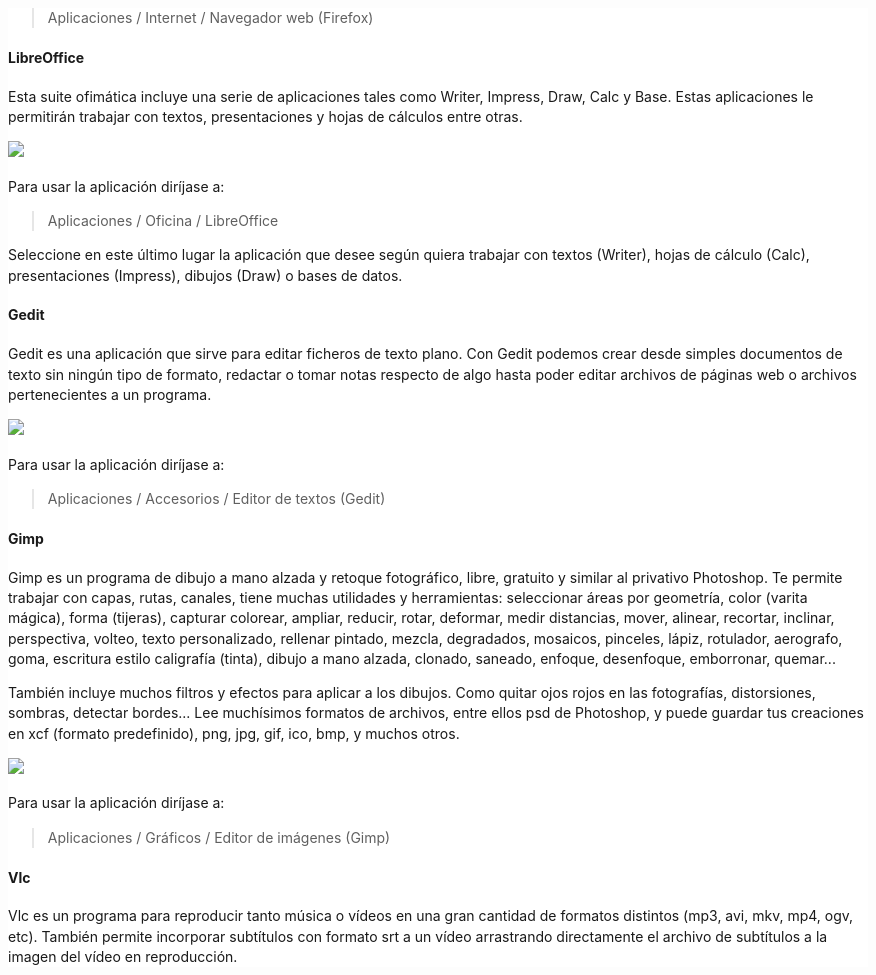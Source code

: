 > Aplicaciones / Internet / Navegador web (Firefox)


<h4 id="2_2">LibreOffice</h4>

Esta suite ofimática incluye una serie de aplicaciones tales como Writer, Impress, Draw, Calc y Base. Estas aplicaciones le permitirán trabajar con textos, presentaciones y hojas de cálculos entre otras.

![](imagenes/libreoffice_icon.png)

Para usar la aplicación diríjase a:

> Aplicaciones / Oficina / LibreOffice

Seleccione en este último lugar la aplicación que desee según quiera trabajar con textos (Writer), hojas de cálculo (Calc), presentaciones (Impress), dibujos (Draw) o bases de datos.


<h4 id="2_3">Gedit</h4>

Gedit es una aplicación que sirve para editar ficheros de texto plano. Con Gedit podemos crear desde simples documentos de texto sin ningún tipo de formato, redactar o tomar notas respecto de algo hasta poder editar archivos de páginas web o archivos pertenecientes a un programa.

![](imagenes/gedit_icon.png)

Para usar la aplicación diríjase a:

> Aplicaciones / Accesorios / Editor de textos (Gedit)


<h4 id="2_4">Gimp</h4>

Gimp es un programa de dibujo a mano alzada y retoque fotográfico, libre, gratuito y similar al privativo Photoshop. Te permite trabajar con capas, rutas, canales, tiene muchas utilidades y herramientas: seleccionar áreas por geometría, color (varita mágica), forma (tijeras), capturar colorear, ampliar, reducir, rotar, deformar, medir distancias, mover, alinear, recortar, inclinar, perspectiva, volteo, texto personalizado, rellenar pintado, mezcla, degradados, mosaicos, pinceles, lápiz, rotulador, aerografo, goma, escritura estilo caligrafía (tinta), dibujo a mano alzada, clonado, saneado, enfoque, desenfoque, emborronar, quemar...

También incluye muchos filtros y efectos para aplicar a los dibujos. Como quitar ojos rojos en las fotografías, distorsiones, sombras, detectar bordes... Lee muchísimos formatos de archivos, entre ellos psd de Photoshop, y puede guardar tus creaciones en xcf (formato predefinido), png, jpg, gif, ico, bmp, y muchos otros.

![](imagenes/gimp_icon.jpg)

Para usar la aplicación diríjase a:

> Aplicaciones / Gráficos / Editor de imágenes (Gimp)


<h4 id="2_5">Vlc</h4>

Vlc es un programa para reproducir tanto música o vídeos en una gran cantidad de formatos distintos (mp3, avi, mkv, mp4, ogv, etc). También permite incorporar subtítulos con formato srt a un vídeo arrastrando directamente el archivo de subtítulos a la imagen del vídeo en reproducción.
